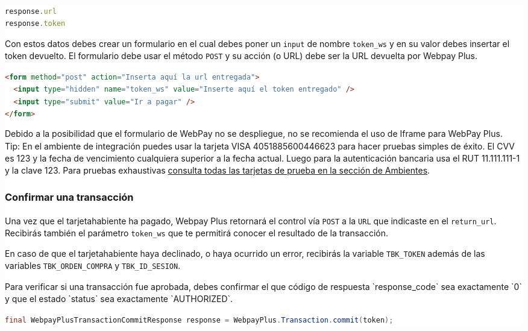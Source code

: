 ```javascript
response.url
response.token
```

Con estos datos debes crear un formulario en el cual debes poner un `input` de nombre `token_ws`
y en su valor debes insertar el token devuelto. El formulario debe usar el método `POST` y su acción (o URL)
debe ser la URL devuelta por Webpay Plus.

```html
<form method="post" action="Inserta aquí la url entregada">
  <input type="hidden" name="token_ws" value="Inserte aquí el token entregado" />
  <input type="submit" value="Ir a pagar" />
</form>
```

<aside class="warning">
Debido a la posibilidad que el formulario de WebPay no se despliegue, no se
recomienda el uso de Iframe para WebPay Plus.
</aside>

<aside class="notice">
Tip: En el ambiente de integración puedes usar la tarjeta VISA 4051885600446623
para hacer pruebas simples de éxito. El CVV es 123 y la fecha de vencimiento
cualquiera superior a la fecha actual. Luego para la autenticación bancaria usa
el RUT 11.111.111-1 y la clave 123. Para pruebas exhaustivas <a href="https://www.transbankdevelopers.cl/documentacion/como_empezar#ambientes">consulta todas las
tarjetas de prueba en la sección de Ambientes</a>.
</aside>

### Confirmar una transacción

<div class="pos-title-nav">
  <div tbk-link='/referencia/webpay#confirmar-una-transaccion' tbk-link-name='Referencia Api'></div>
</div>

Una vez que el tarjetahabiente ha pagado, Webpay Plus retornará
el control vía `POST` a la `URL` que indicaste en el `return_url`.
Recibirás también el parámetro `token_ws` que te permitirá conocer el resultado de la transacción.

En caso de que el tarjetahabiente haya declinado, o haya ocurrido un error, recibirás la variable `TBK_TOKEN`
además de las variables `TBK_ORDEN_COMPRA` y `TBK_ID_SESION`.

<aside class="notice">
Para verificar si una transacción fue aprobada, debes confirmar el que código de respuesta `response_code` sea 
exactamente `0` y que el estado `status` sea exactamente `AUTHORIZED`.
</aside>

<div class="language-simple" data-multiple-language></div>

```java
final WebpayPlusTransactionCommitResponse response = WebpayPlus.Transaction.commit(token);
```
